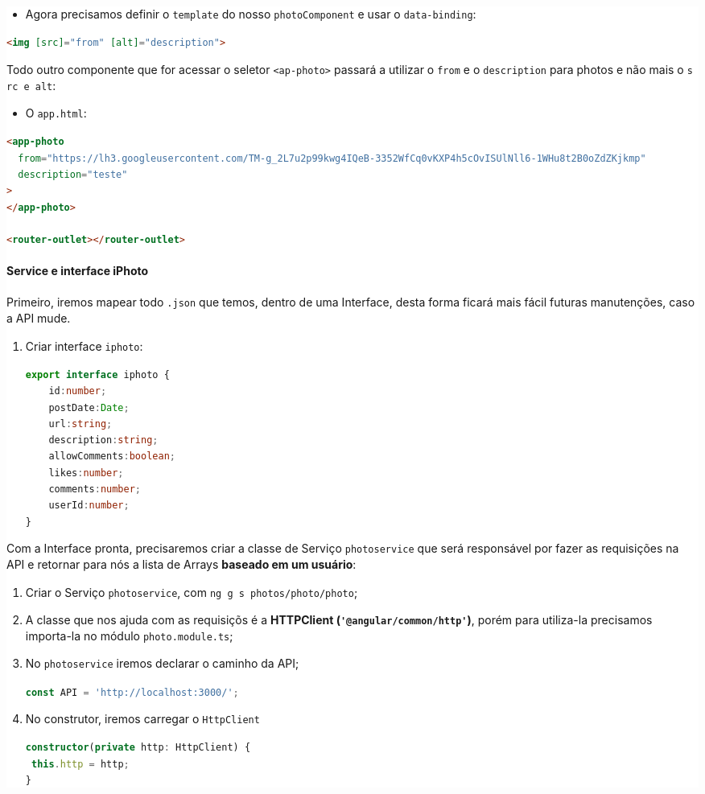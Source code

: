 * Agora precisamos definir o `template` do nosso `photoComponent` e usar o `data-binding`:

```html
<img [src]="from" [alt]="description">
```

Todo outro componente que for acessar o seletor `<ap-photo>` passará a utilizar o `from` e o `description` para photos e não mais o `src e alt`:

* O `app.html`:

```html
<app-photo 
  from="https://lh3.googleusercontent.com/TM-g_2L7u2p99kwg4IQeB-3352WfCq0vKXP4h5cOvISUlNll6-1WHu8t2B0oZdZKjkmp"
  description="teste"
>
</app-photo>

<router-outlet></router-outlet>
```

#### Service e interface iPhoto

Primeiro, iremos mapear todo `.json` que temos, dentro de uma Interface, desta forma ficará mais fácil futuras manutenções, caso a API mude.

1. Criar interface `iphoto`:

   ```typescript
   export interface iphoto {
       id:number;
       postDate:Date;
       url:string;
       description:string;
       allowComments:boolean;
       likes:number;
       comments:number;
       userId:number;
   }
   ```

Com a Interface pronta, precisaremos criar a classe de Serviço `photoservice` que será responsável por fazer as requisições na API e retornar para nós a lista de Arrays **baseado em um usuário**:

1. Criar o Serviço `photoservice`, com `ng g s photos/photo/photo`;

2. A classe que nos ajuda com as requisiçõs é a **HTTPClient (`'@angular/common/http'`)**, porém para utiliza-la precisamos importa-la no módulo `photo.module.ts`;

3. No `photoservice` iremos declarar o caminho da API;

   ```typescript
   const API = 'http://localhost:3000/';
   ```

4. No construtor, iremos carregar o `HttpClient`

   ```typescript
   constructor(private http: HttpClient) { 
   	this.http = http;
   }
   ```

